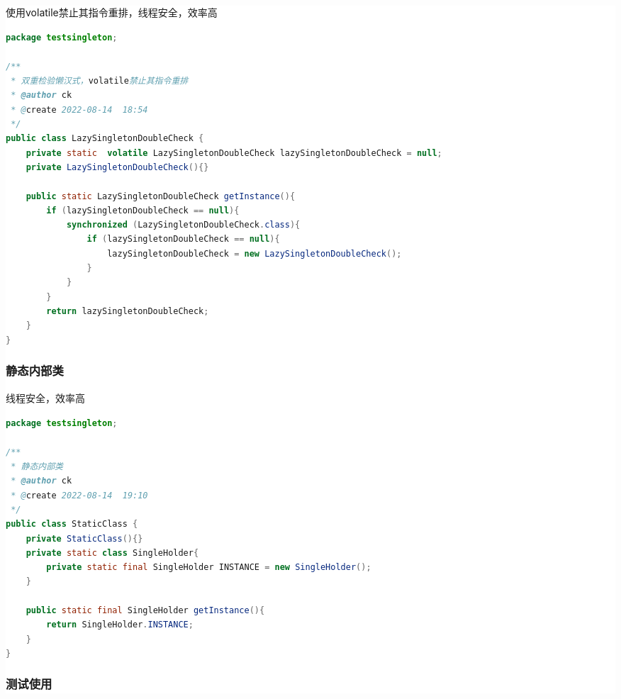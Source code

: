 使用volatile禁止其指令重排，线程安全，效率高

```java
package testsingleton;

/**
 * 双重检验懒汉式，volatile禁止其指令重排
 * @author ck
 * @create 2022-08-14  18:54
 */
public class LazySingletonDoubleCheck {
    private static  volatile LazySingletonDoubleCheck lazySingletonDoubleCheck = null;
    private LazySingletonDoubleCheck(){}

    public static LazySingletonDoubleCheck getInstance(){
        if (lazySingletonDoubleCheck == null){
            synchronized (LazySingletonDoubleCheck.class){
                if (lazySingletonDoubleCheck == null){
                    lazySingletonDoubleCheck = new LazySingletonDoubleCheck();
                }
            }
        }
        return lazySingletonDoubleCheck;
    }
}
```

### 静态内部类

线程安全，效率高

```java
package testsingleton;

/**
 * 静态内部类
 * @author ck
 * @create 2022-08-14  19:10
 */
public class StaticClass {
    private StaticClass(){}
    private static class SingleHolder{
        private static final SingleHolder INSTANCE = new SingleHolder();
    }

    public static final SingleHolder getInstance(){
        return SingleHolder.INSTANCE;
    }
}
```

### 测试使用

